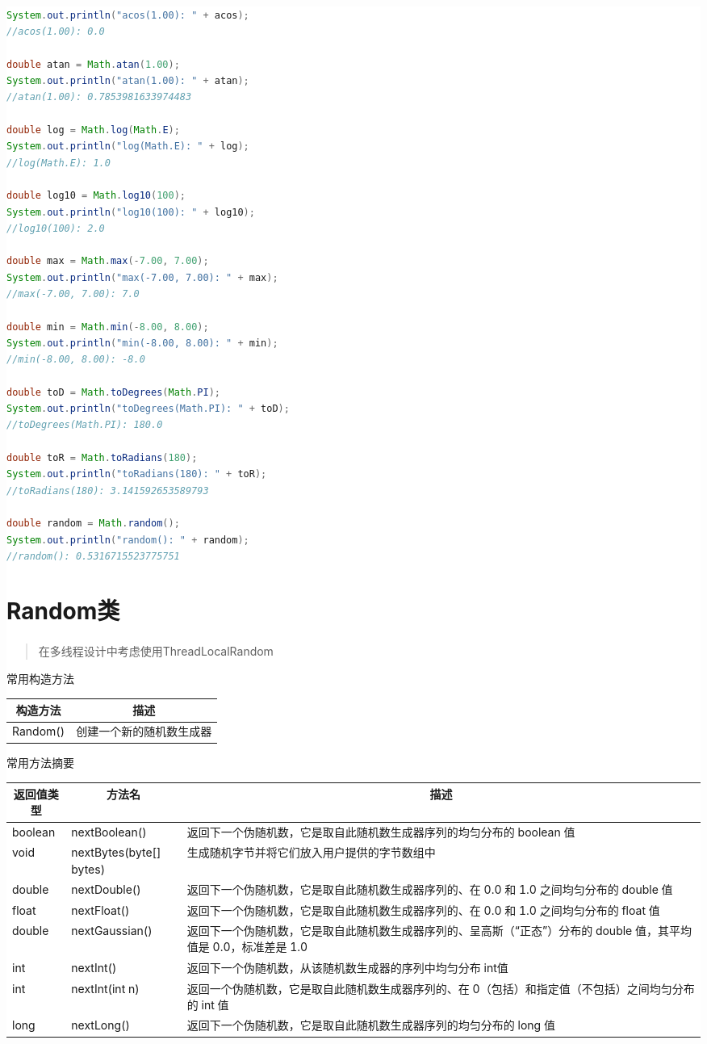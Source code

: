 ``` java
System.out.println("acos(1.00): " + acos);
//acos(1.00): 0.0

double atan = Math.atan(1.00);
System.out.println("atan(1.00): " + atan);
//atan(1.00): 0.7853981633974483

double log = Math.log(Math.E);
System.out.println("log(Math.E): " + log);
//log(Math.E): 1.0

double log10 = Math.log10(100);
System.out.println("log10(100): " + log10);
//log10(100): 2.0

double max = Math.max(-7.00, 7.00);
System.out.println("max(-7.00, 7.00): " + max);
//max(-7.00, 7.00): 7.0

double min = Math.min(-8.00, 8.00);
System.out.println("min(-8.00, 8.00): " + min);
//min(-8.00, 8.00): -8.0

double toD = Math.toDegrees(Math.PI);
System.out.println("toDegrees(Math.PI): " + toD);
//toDegrees(Math.PI): 180.0

double toR = Math.toRadians(180);
System.out.println("toRadians(180): " + toR);
//toRadians(180): 3.141592653589793

double random = Math.random();
System.out.println("random(): " + random);
//random(): 0.5316715523775751
```

# Random类

> 在多线程设计中考虑使用ThreadLocalRandom

常用构造方法

| 构造方法 | 描述                     |
| -------- | ------------------------ |
| Random() | 创建一个新的随机数生成器 |

常用方法摘要

| 返回值类型 | 方法名                  | 描述                                                         |
| ---------- | ----------------------- | ------------------------------------------------------------ |
| boolean    | nextBoolean()           | 返回下一个伪随机数，它是取自此随机数生成器序列的均匀分布的 boolean 值 |
| void       | nextBytes(byte[] bytes) | 生成随机字节并将它们放入用户提供的字节数组中                 |
| double     | nextDouble()            | 返回下一个伪随机数，它是取自此随机数生成器序列的、在 0.0 和 1.0 之间均匀分布的 double 值 |
| float      | nextFloat()             | 返回下一个伪随机数，它是取自此随机数生成器序列的、在 0.0 和 1.0 之间均匀分布的 float 值 |
| double     | nextGaussian()          | 返回下一个伪随机数，它是取自此随机数生成器序列的、呈高斯（“正态”）分布的 double 值，其平均值是 0.0，标准差是 1.0 |
| int        | nextInt()               | 返回下一个伪随机数，从该随机数生成器的序列中均匀分布 int值   |
| int        | nextInt(int n)          | 返回一个伪随机数，它是取自此随机数生成器序列的、在 0（包括）和指定值（不包括）之间均匀分布的 int 值 |
| long       | nextLong()              | 返回下一个伪随机数，它是取自此随机数生成器序列的均匀分布的 long 值 |
